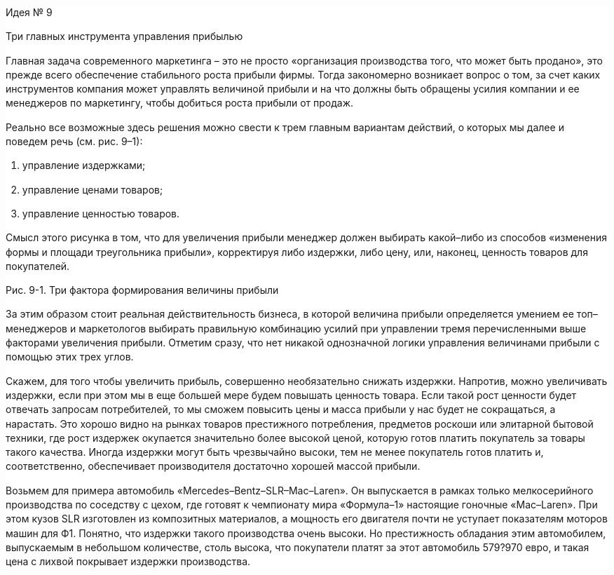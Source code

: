 Идея № 9

Три главных инструмента управления прибылью

Главная задача современного маркетинга – это не просто «организация
производства того, что может быть продано», это прежде всего обеспечение
стабильного роста прибыли фирмы. Тогда закономерно возникает вопрос о
том, за счет каких инструментов компания может управлять величиной
прибыли и на что должны быть обращены усилия компании и ее менеджеров по
маркетингу, чтобы добиться роста прибыли от продаж.

Реально все возможные здесь решения можно свести к трем главным
вариантам действий, о которых мы далее и поведем речь (см. рис. 9–1):

1)  управление издержками;

2)  управление ценами товаров;

3)  управление ценностью товаров.

Смысл этого рисунка в том, что для увеличения прибыли менеджер должен
выбирать какой–либо из способов «изменения формы и площади треугольника
прибыли», корректируя либо издержки, либо цену, или, наконец, ценность
товаров для покупателей.

Рис. 9-1. Три фактора формирования величины прибыли

За этим образом стоит реальная действительность бизнеса, в которой
величина прибыли определяется умением ее топ–менеджеров и маркетологов
выбирать правильную комбинацию усилий при управлении тремя
перечисленными выше факторами увеличения прибыли. Отметим сразу, что нет
никакой однозначной логики управления величинами прибыли с помощью этих
трех углов.

Скажем, для того чтобы увеличить прибыль, совершенно необязательно
снижать издержки. Напротив, можно увеличивать издержки, если при этом мы
в еще большей мере будем повышать ценность товара. Если такой рост
ценности будет отвечать запросам потребителей, то мы сможем повысить
цены и масса прибыли у нас будет не сокращаться, а нарастать. Это хорошо
видно на рынках товаров престижного потребления, предметов роскоши или
элитарной бытовой техники, где рост издержек окупается значительно более
высокой ценой, которую готов платить покупатель за товары такого
качества. Иногда издержки могут быть чрезвычайно высоки, тем не менее
покупатель готов платить и, соответственно, обеспечивает производителя
достаточно хорошей массой прибыли.

Возьмем для примера автомобиль «Mercedes–Bentz–SLR–Mac–Laren». Он
выпускается в рамках только мелкосерийного производства по соседству с
цехом, где готовят к чемпионату мира «Формула–1» настоящие гоночные
«Mac–Laren». При этом кузов SLR изготовлен из композитных материалов, а
мощность его двигателя почти не уступает показателям моторов машин для
Ф1. Понятно, что издержки такого производства очень высоки. Но
престижность обладания этим автомобилем, выпускаемым в небольшом
количестве, столь высока, что покупатели платят за этот автомобиль
579?970 евро, и такая цена с лихвой покрывает издержки производства.
